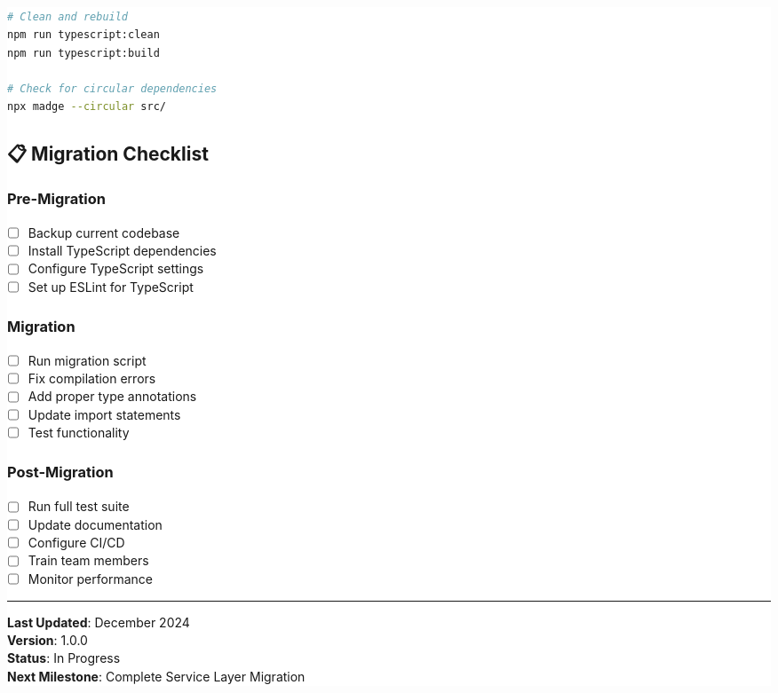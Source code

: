 ```bash
# Clean and rebuild
npm run typescript:clean
npm run typescript:build

# Check for circular dependencies
npx madge --circular src/
```

## 📋 Migration Checklist

### **Pre-Migration**
- [ ] Backup current codebase
- [ ] Install TypeScript dependencies
- [ ] Configure TypeScript settings
- [ ] Set up ESLint for TypeScript

### **Migration**
- [ ] Run migration script
- [ ] Fix compilation errors
- [ ] Add proper type annotations
- [ ] Update import statements
- [ ] Test functionality

### **Post-Migration**
- [ ] Run full test suite
- [ ] Update documentation
- [ ] Configure CI/CD
- [ ] Train team members
- [ ] Monitor performance

---

**Last Updated**: December 2024  
**Version**: 1.0.0  
**Status**: In Progress  
**Next Milestone**: Complete Service Layer Migration



